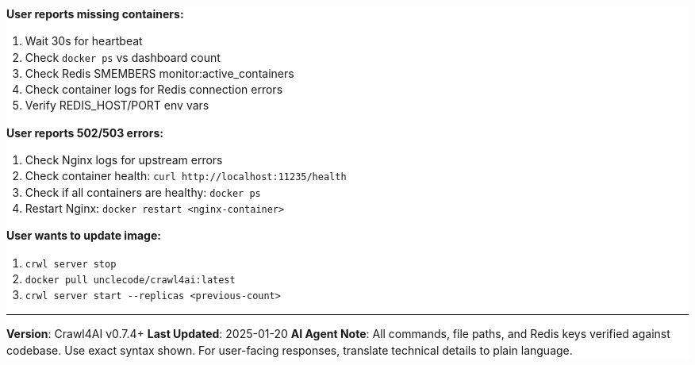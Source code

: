 **User reports missing containers:**
1. Wait 30s for heartbeat
2. Check `docker ps` vs dashboard count
3. Check Redis SMEMBERS monitor:active_containers
4. Check container logs for Redis connection errors
5. Verify REDIS_HOST/PORT env vars

**User reports 502/503 errors:**
1. Check Nginx logs for upstream errors
2. Check container health: `curl http://localhost:11235/health`
3. Check if all containers are healthy: `docker ps`
4. Restart Nginx: `docker restart <nginx-container>`

**User wants to update image:**
1. `crwl server stop`
2. `docker pull unclecode/crawl4ai:latest`
3. `crwl server start --replicas <previous-count>`

---

**Version**: Crawl4AI v0.7.4+
**Last Updated**: 2025-01-20
**AI Agent Note**: All commands, file paths, and Redis keys verified against codebase. Use exact syntax shown. For user-facing responses, translate technical details to plain language.
